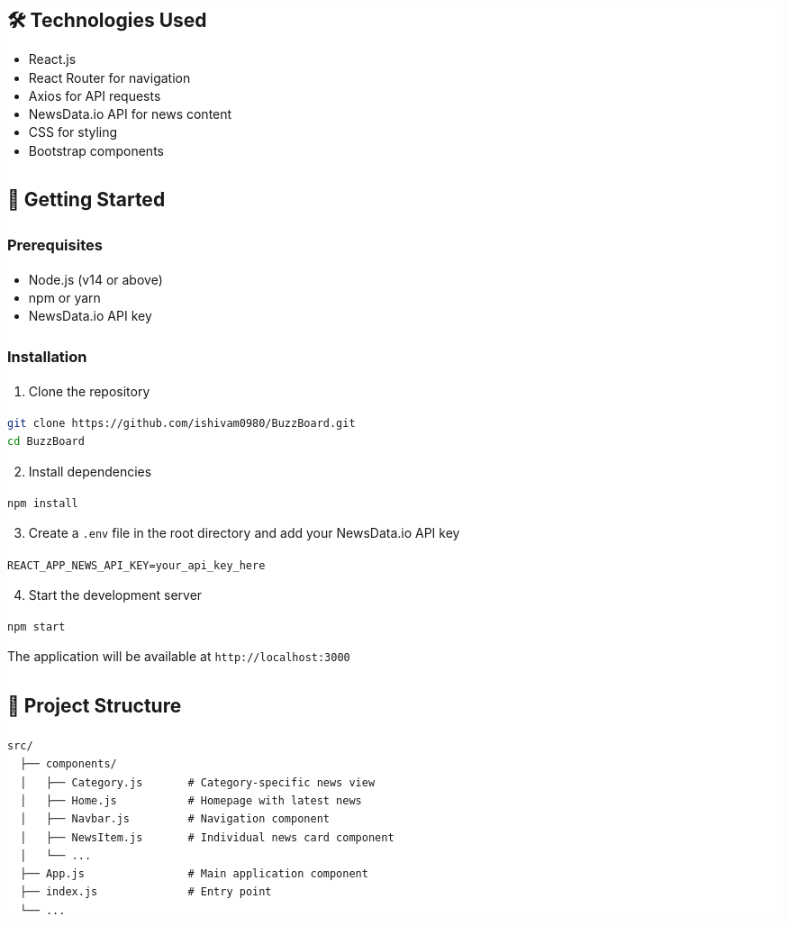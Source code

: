 </div>


## 🛠️ Technologies Used

- React.js
- React Router for navigation
- Axios for API requests
- NewsData.io API for news content
- CSS for styling
- Bootstrap components

## 🚀 Getting Started

### Prerequisites

- Node.js (v14 or above)
- npm or yarn
- NewsData.io API key

### Installation

1. Clone the repository

```bash
git clone https://github.com/ishivam0980/BuzzBoard.git
cd BuzzBoard
```

2. Install dependencies

```bash
npm install
```

3. Create a `.env` file in the root directory and add your NewsData.io API key

```
REACT_APP_NEWS_API_KEY=your_api_key_here
```

4. Start the development server

```bash
npm start
```

The application will be available at `http://localhost:3000`

## 📝 Project Structure

```
src/
  ├── components/
  │   ├── Category.js       # Category-specific news view
  │   ├── Home.js           # Homepage with latest news
  │   ├── Navbar.js         # Navigation component
  │   ├── NewsItem.js       # Individual news card component
  │   └── ...
  ├── App.js                # Main application component
  ├── index.js              # Entry point
  └── ...
```
